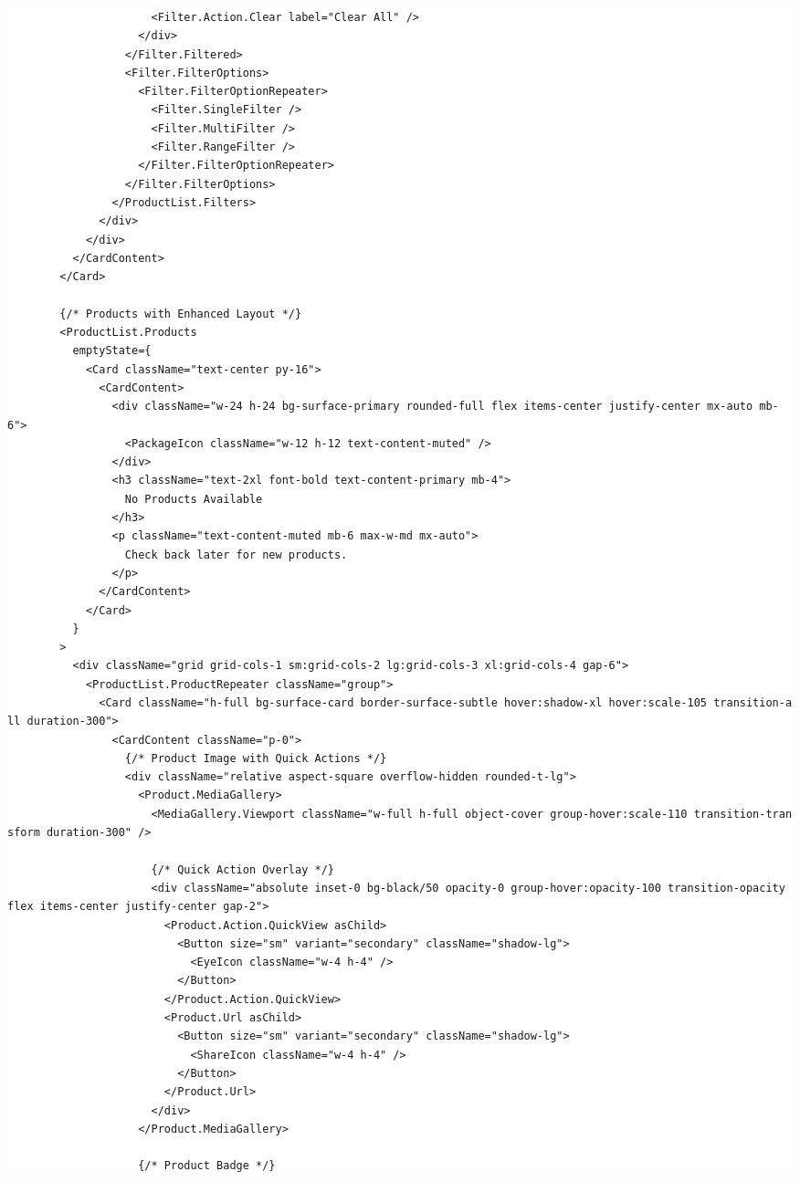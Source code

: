 ```tsx
                      <Filter.Action.Clear label="Clear All" />
                    </div>
                  </Filter.Filtered>
                  <Filter.FilterOptions>
                    <Filter.FilterOptionRepeater>
                      <Filter.SingleFilter />
                      <Filter.MultiFilter />
                      <Filter.RangeFilter />
                    </Filter.FilterOptionRepeater>
                  </Filter.FilterOptions>
                </ProductList.Filters>
              </div>
            </div>
          </CardContent>
        </Card>

        {/* Products with Enhanced Layout */}
        <ProductList.Products 
          emptyState={
            <Card className="text-center py-16">
              <CardContent>
                <div className="w-24 h-24 bg-surface-primary rounded-full flex items-center justify-center mx-auto mb-6">
                  <PackageIcon className="w-12 h-12 text-content-muted" />
                </div>
                <h3 className="text-2xl font-bold text-content-primary mb-4">
                  No Products Available
                </h3>
                <p className="text-content-muted mb-6 max-w-md mx-auto">
                  Check back later for new products.
                </p>
              </CardContent>
            </Card>
          }
        >
          <div className="grid grid-cols-1 sm:grid-cols-2 lg:grid-cols-3 xl:grid-cols-4 gap-6">
            <ProductList.ProductRepeater className="group">
              <Card className="h-full bg-surface-card border-surface-subtle hover:shadow-xl hover:scale-105 transition-all duration-300">
                <CardContent className="p-0">
                  {/* Product Image with Quick Actions */}
                  <div className="relative aspect-square overflow-hidden rounded-t-lg">
                    <Product.MediaGallery>
                      <MediaGallery.Viewport className="w-full h-full object-cover group-hover:scale-110 transition-transform duration-300" />
                      
                      {/* Quick Action Overlay */}
                      <div className="absolute inset-0 bg-black/50 opacity-0 group-hover:opacity-100 transition-opacity flex items-center justify-center gap-2">
                        <Product.Action.QuickView asChild>
                          <Button size="sm" variant="secondary" className="shadow-lg">
                            <EyeIcon className="w-4 h-4" />
                          </Button>
                        </Product.Action.QuickView>
                        <Product.Url asChild>
                          <Button size="sm" variant="secondary" className="shadow-lg">
                            <ShareIcon className="w-4 h-4" />
                          </Button>
                        </Product.Url>
                      </div>
                    </Product.MediaGallery>
                    
                    {/* Product Badge */}
```